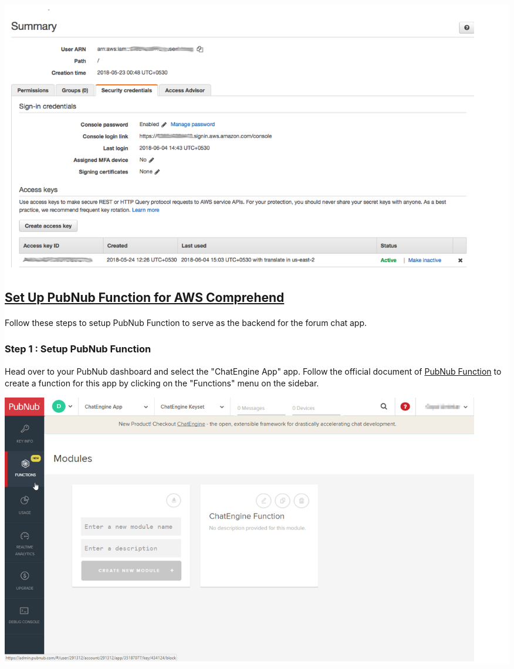 <img src="screenshots/step1-awsIAM.png" width="800">

## [Set Up PubNub Function for AWS Comprehend](#set-up-pubnub-function-for-aws-comprehend)

Follow these steps to setup PubNub Function to serve as the backend for the forum chat app.

### Step 1 : Setup PubNub Function

Head over to your PubNub dashboard and select the "ChatEngine App" app. Follow the official document of [PubNub Function](https://www.pubnub.com/products/functions/) to create a function for this app by clicking on the "Functions" menu on the sidebar.

<img src="screenshots/step1-pubnubfunction.png" width="800">
